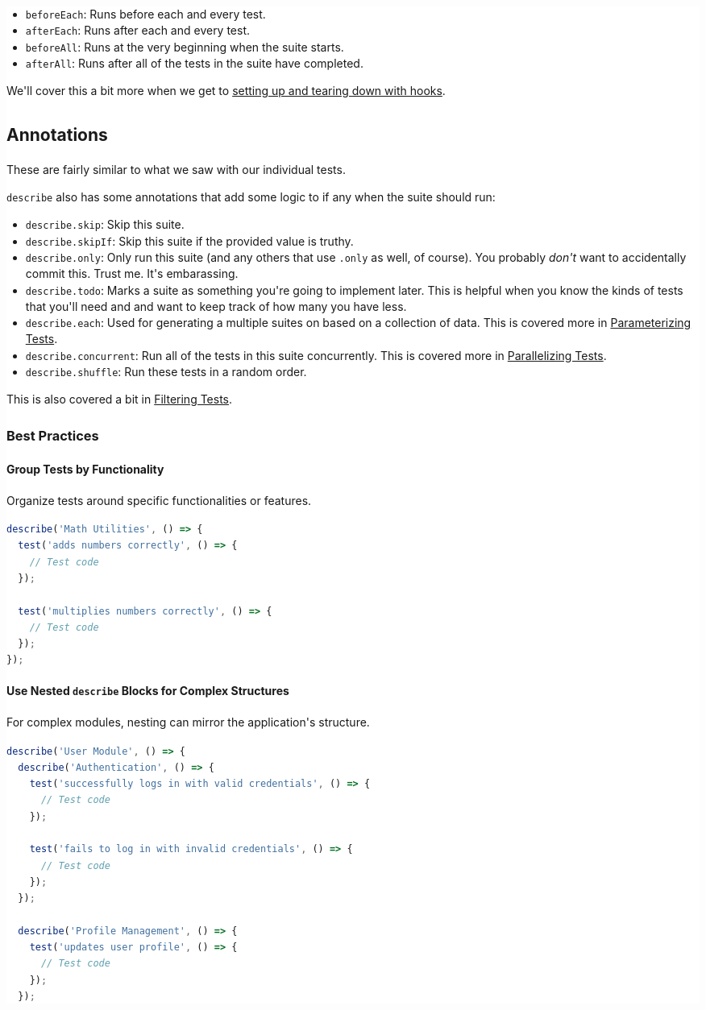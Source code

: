- `beforeEach`: Runs before each and every test.
- `afterEach`: Runs after each and every test.
- `beforeAll`: Runs at the very beginning when the suite starts.
- `afterAll`: Runs after all of the tests in the suite have completed.

We'll cover this a bit more when we get to [setting up and tearing down with hooks](setting-up-and-tearing-down-with-hooks.md).

## Annotations

These are fairly similar to what we saw with our individual tests.

`describe` also has some annotations that add some logic to if any when the suite should run:

- `describe.skip`: Skip this suite.
- `describe.skipIf`: Skip this suite if the provided value is truthy.
- `describe.only`: Only run this suite (and any others that use `.only` as well, of course). You probably _don't_ want to accidentally commit this. Trust me. It's embarassing.
- `describe.todo`: Marks a suite as something you're going to implement later. This is helpful when you know the kinds of tests that you'll need and and want to keep track of how many you have less.
- `describe.each`: Used for generating a multiple suites on based on a collection of data. This is covered more in [Parameterizing Tests](parameterizing-tests.md).
- `describe.concurrent`: Run all of the tests in this suite concurrently. This is covered more in [Parallelizing Tests](parallelizing-tests.md).
- `describe.shuffle`: Run these tests in a random order.

This is also covered a bit in [Filtering Tests](filtering-tests.md).

### Best Practices

#### Group Tests by Functionality

Organize tests around specific functionalities or features.

```javascript
describe('Math Utilities', () => {
  test('adds numbers correctly', () => {
    // Test code
  });

  test('multiplies numbers correctly', () => {
    // Test code
  });
});
```

#### Use Nested `describe` Blocks for Complex Structures

For complex modules, nesting can mirror the application's structure.

```javascript
describe('User Module', () => {
  describe('Authentication', () => {
    test('successfully logs in with valid credentials', () => {
      // Test code
    });

    test('fails to log in with invalid credentials', () => {
      // Test code
    });
  });

  describe('Profile Management', () => {
    test('updates user profile', () => {
      // Test code
    });
  });
```